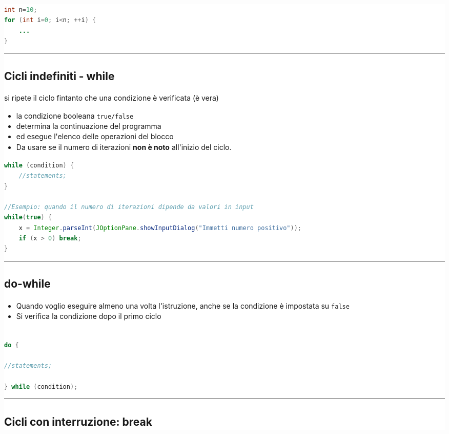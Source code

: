 ```java
int n=10;
for (int i=0; i<n; ++i) {
    ...
}

```

---


## Cicli indefiniti - while

si ripete il ciclo fintanto che una condizione è verificata (è vera)

* la condizione booleana `true/false`
* determina la continuazione del programma
* ed esegue l'elenco delle operazioni del blocco
* Da usare se il numero di iterazioni **non è noto** all'inizio del ciclo.

```java
while (condition) {
    //statements;
}

//Esempio: quando il numero di iterazioni dipende da valori in input
while(true) {
    x = Integer.parseInt(JOptionPane.showInputDialog("Immetti numero positivo"));
    if (x > 0) break;
}

```

---

## do-while

* Quando voglio eseguire almeno una volta l'istruzione, anche se la condizione è impostata su `false`
* Si verifica la condizione dopo il primo ciclo


```java

do {

//statements;

} while (condition);

```

---

## Cicli con interruzione: break
